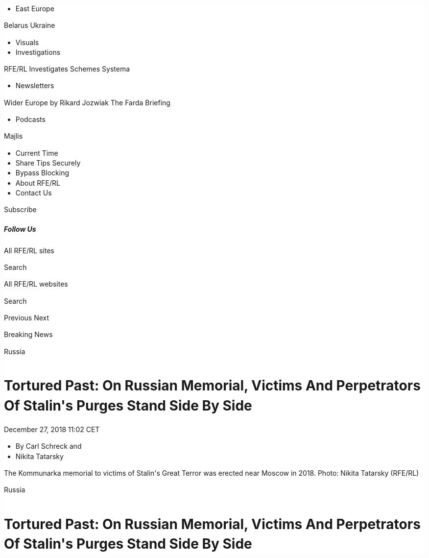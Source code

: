   * East Europe 

Belarus Ukraine

  * Visuals
  * Investigations 

RFE/RL Investigates Schemes Systema

  * Newsletters 

Wider Europe by Rikard Jozwiak The Farda Briefing

  * Podcasts 

Majlis

  * Current Time
  * Share Tips Securely
  * Bypass Blocking
  * About RFE/RL
  * Contact Us



Subscribe

##### Follow Us

All RFE/RL sites 

Search

All RFE/RL websites 

Search

Previous Next

Breaking News




Russia

#  Tortured Past: On Russian Memorial, Victims And Perpetrators Of Stalin's Purges Stand Side By Side 

December 27, 2018 11:02 CET 

  * By Carl Schreck and 
  * Nikita Tatarsky



The Kommunarka memorial to victims of Stalin's Great Terror was erected near Moscow in 2018. Photo: Nikita Tatarsky (RFE/RL)

Russia

#  Tortured Past: On Russian Memorial, Victims And Perpetrators Of Stalin's Purges Stand Side By Side 
